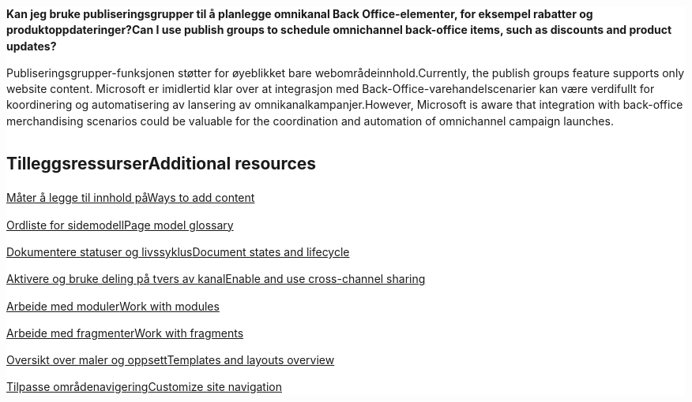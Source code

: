 <span data-ttu-id="2e2ca-197">**Kan jeg bruke publiseringsgrupper til å planlegge omnikanal Back Office-elementer, for eksempel rabatter og produktoppdateringer?**</span><span class="sxs-lookup"><span data-stu-id="2e2ca-197">**Can I use publish groups to schedule omnichannel back-office items, such as discounts and product updates?**</span></span>

<span data-ttu-id="2e2ca-198">Publiseringsgrupper-funksjonen støtter for øyeblikket bare webområdeinnhold.</span><span class="sxs-lookup"><span data-stu-id="2e2ca-198">Currently, the publish groups feature supports only website content.</span></span> <span data-ttu-id="2e2ca-199">Microsoft er imidlertid klar over at integrasjon med Back-Office-varehandelscenarier kan være verdifullt for koordinering og automatisering av lansering av omnikanalkampanjer.</span><span class="sxs-lookup"><span data-stu-id="2e2ca-199">However, Microsoft is aware that integration with back-office merchandising scenarios could be valuable for the coordination and automation of omnichannel campaign launches.</span></span>

## <a name="additional-resources"></a><span data-ttu-id="2e2ca-200">Tilleggsressurser</span><span class="sxs-lookup"><span data-stu-id="2e2ca-200">Additional resources</span></span>

[<span data-ttu-id="2e2ca-201">Måter å legge til innhold på</span><span class="sxs-lookup"><span data-stu-id="2e2ca-201">Ways to add content</span></span>](add-manage-content.md)

[<span data-ttu-id="2e2ca-202">Ordliste for sidemodell</span><span class="sxs-lookup"><span data-stu-id="2e2ca-202">Page model glossary</span></span>](page-elements-overview.md)

[<span data-ttu-id="2e2ca-203">Dokumentere statuser og livssyklus</span><span class="sxs-lookup"><span data-stu-id="2e2ca-203">Document states and lifecycle</span></span>](document-states-overview.md)

[<span data-ttu-id="2e2ca-204">Aktivere og bruke deling på tvers av kanal</span><span class="sxs-lookup"><span data-stu-id="2e2ca-204">Enable and use cross-channel sharing</span></span>](cross-channel-sharing.md)

[<span data-ttu-id="2e2ca-205">Arbeide med moduler</span><span class="sxs-lookup"><span data-stu-id="2e2ca-205">Work with modules</span></span>](work-with-modules.md)

[<span data-ttu-id="2e2ca-206">Arbeide med fragmenter</span><span class="sxs-lookup"><span data-stu-id="2e2ca-206">Work with fragments</span></span>](work-with-fragments.md)

[<span data-ttu-id="2e2ca-207">Oversikt over maler og oppsett</span><span class="sxs-lookup"><span data-stu-id="2e2ca-207">Templates and layouts overview</span></span>](templates-layouts-overview.md)

[<span data-ttu-id="2e2ca-208">Tilpasse områdenavigering</span><span class="sxs-lookup"><span data-stu-id="2e2ca-208">Customize site navigation</span></span>](customize-site-navigation.md)
